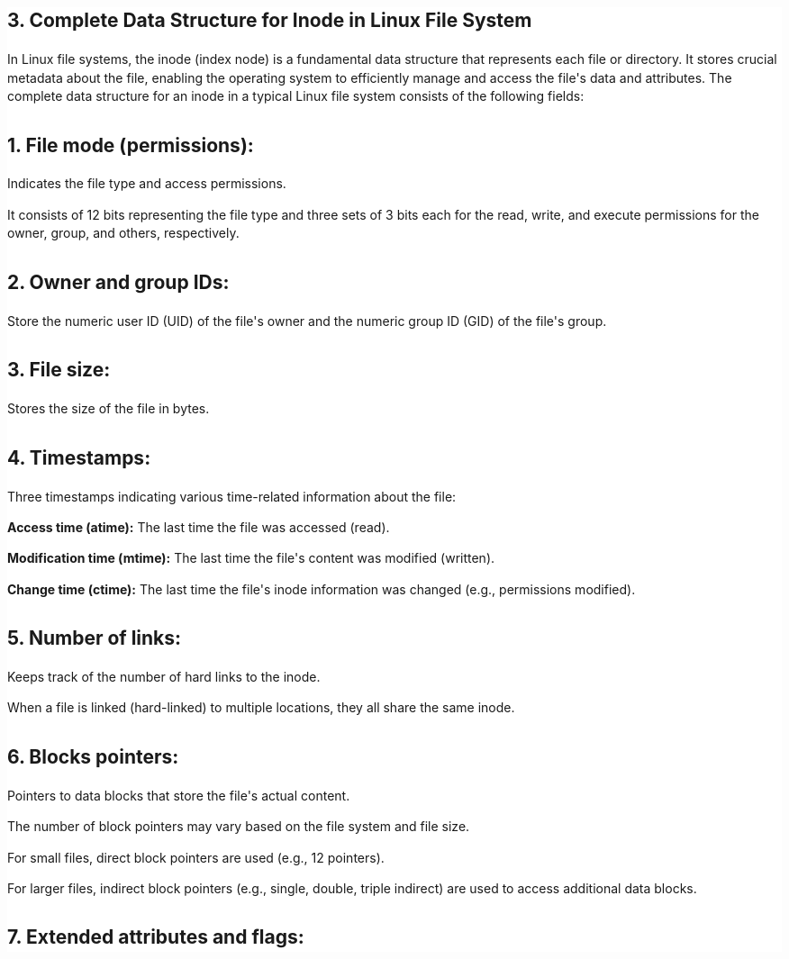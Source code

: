 ## **3\. Complete Data Structure for Inode in Linux File System**

In Linux file systems, the inode (index node) is a fundamental data structure that represents each file or directory. It stores crucial metadata about the file, enabling the operating system to efficiently manage and access the file's data and attributes. The complete data structure for an inode in a typical Linux file system consists of the following fields:

## **1\. File mode (permissions):**

Indicates the file type and access permissions.

It consists of 12 bits representing the file type and three sets of 3 bits each for the read, write, and execute permissions for the owner, group, and others, respectively.

## **2\. Owner and group IDs:**

Store the numeric user ID (UID) of the file's owner and the numeric group ID (GID) of the file's group.

## **3\. File size:**

Stores the size of the file in bytes.

## **4\. Timestamps:**

Three timestamps indicating various time-related information about the file:

**Access time (atime):** The last time the file was accessed (read).

**Modification time (mtime):** The last time the file's content was modified (written).

**Change time (ctime):** The last time the file's inode information was changed (e.g., permissions modified).

## **5\. Number of links:**

Keeps track of the number of hard links to the inode.

When a file is linked (hard-linked) to multiple locations, they all share the same inode.

## **6\. Blocks pointers:**

Pointers to data blocks that store the file's actual content.

The number of block pointers may vary based on the file system and file size.

For small files, direct block pointers are used (e.g., 12 pointers).

For larger files, indirect block pointers (e.g., single, double, triple indirect) are used to access additional data blocks.

## **7\. Extended attributes and flags:**

